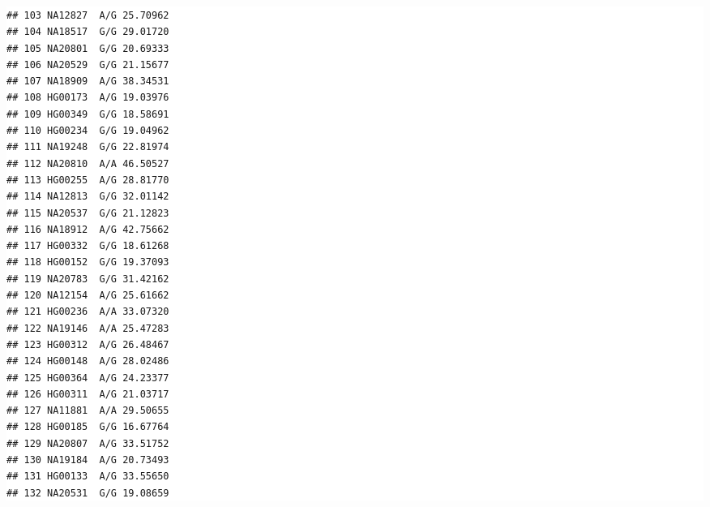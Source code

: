     ## 103 NA12827  A/G 25.70962
    ## 104 NA18517  G/G 29.01720
    ## 105 NA20801  G/G 20.69333
    ## 106 NA20529  G/G 21.15677
    ## 107 NA18909  A/G 38.34531
    ## 108 HG00173  A/G 19.03976
    ## 109 HG00349  G/G 18.58691
    ## 110 HG00234  G/G 19.04962
    ## 111 NA19248  G/G 22.81974
    ## 112 NA20810  A/A 46.50527
    ## 113 HG00255  A/G 28.81770
    ## 114 NA12813  G/G 32.01142
    ## 115 NA20537  G/G 21.12823
    ## 116 NA18912  A/G 42.75662
    ## 117 HG00332  G/G 18.61268
    ## 118 HG00152  G/G 19.37093
    ## 119 NA20783  G/G 31.42162
    ## 120 NA12154  A/G 25.61662
    ## 121 HG00236  A/A 33.07320
    ## 122 NA19146  A/A 25.47283
    ## 123 HG00312  A/G 26.48467
    ## 124 HG00148  A/G 28.02486
    ## 125 HG00364  A/G 24.23377
    ## 126 HG00311  A/G 21.03717
    ## 127 NA11881  A/A 29.50655
    ## 128 HG00185  G/G 16.67764
    ## 129 NA20807  A/G 33.51752
    ## 130 NA19184  A/G 20.73493
    ## 131 HG00133  A/G 33.55650
    ## 132 NA20531  G/G 19.08659